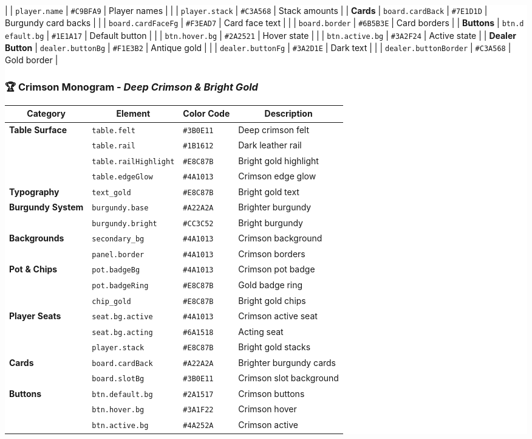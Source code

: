 | | `player.name` | `#C9BFA9` | Player names |
| | `player.stack` | `#C3A568` | Stack amounts |
| **Cards** | `board.cardBack` | `#7E1D1D` | Burgundy card backs |
| | `board.cardFaceFg` | `#F3EAD7` | Card face text |
| | `board.border` | `#6B5B3E` | Card borders |
| **Buttons** | `btn.default.bg` | `#1E1A17` | Default button |
| | `btn.hover.bg` | `#2A2521` | Hover state |
| | `btn.active.bg` | `#3A2F24` | Active state |
| **Dealer Button** | `dealer.buttonBg` | `#F1E3B2` | Antique gold |
| | `dealer.buttonFg` | `#3A2D1E` | Dark text |
| | `dealer.buttonBorder` | `#C3A568` | Gold border |

### **🏆 Crimson Monogram** - *Deep Crimson & Bright Gold*
| **Category** | **Element** | **Color Code** | **Description** |
|--------------|-------------|----------------|-----------------|
| **Table Surface** | `table.felt` | `#3B0E11` | Deep crimson felt |
| | `table.rail` | `#1B1612` | Dark leather rail |
| | `table.railHighlight` | `#E8C87B` | Bright gold highlight |
| | `table.edgeGlow` | `#4A1013` | Crimson edge glow |
| **Typography** | `text_gold` | `#E8C87B` | Bright gold text |
| **Burgundy System** | `burgundy.base` | `#A22A2A` | Brighter burgundy |
| | `burgundy.bright` | `#CC3C52` | Bright burgundy |
| **Backgrounds** | `secondary_bg` | `#4A1013` | Crimson background |
| | `panel.border` | `#4A1013` | Crimson borders |
| **Pot & Chips** | `pot.badgeBg` | `#4A1013` | Crimson pot badge |
| | `pot.badgeRing` | `#E8C87B` | Gold badge ring |
| | `chip_gold` | `#E8C87B` | Bright gold chips |
| **Player Seats** | `seat.bg.active` | `#4A1013` | Crimson active seat |
| | `seat.bg.acting` | `#6A1518` | Acting seat |
| | `player.stack` | `#E8C87B` | Bright gold stacks |
| **Cards** | `board.cardBack` | `#A22A2A` | Brighter burgundy cards |
| | `board.slotBg` | `#3B0E11` | Crimson slot background |
| **Buttons** | `btn.default.bg` | `#2A1517` | Crimson buttons |
| | `btn.hover.bg` | `#3A1F22` | Crimson hover |
| | `btn.active.bg` | `#4A252A` | Crimson active |
